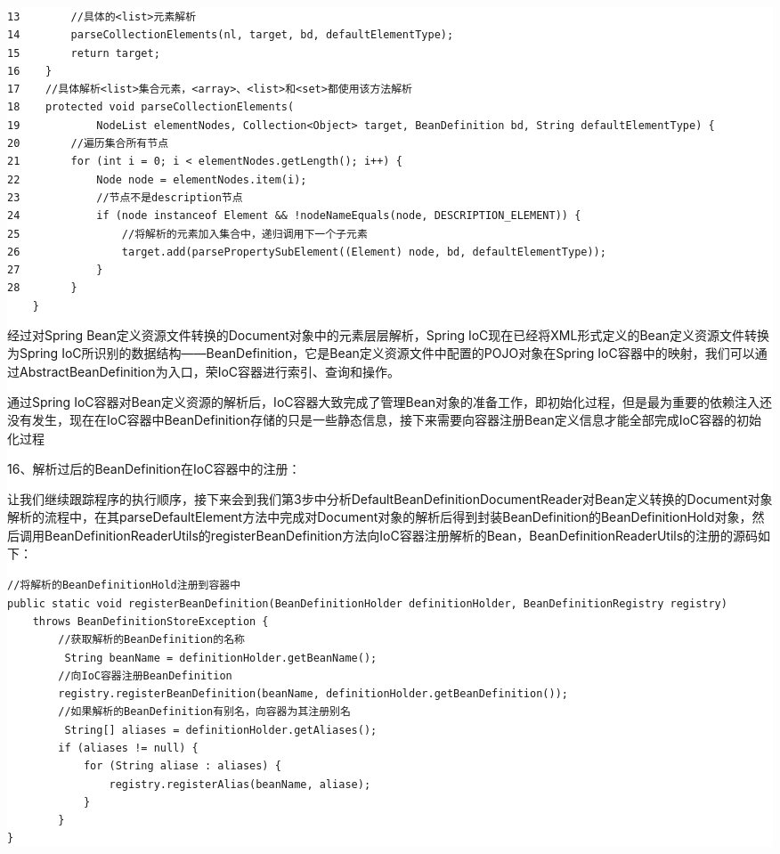 ```
13        //具体的<list>元素解析  
14        parseCollectionElements(nl, target, bd, defaultElementType);  
15        return target;  
16    }   
17    //具体解析<list>集合元素，<array>、<list>和<set>都使用该方法解析  
18    protected void parseCollectionElements(  
19            NodeList elementNodes, Collection<Object> target, BeanDefinition bd, String defaultElementType) {  
20        //遍历集合所有节点  
21        for (int i = 0; i < elementNodes.getLength(); i++) {  
22            Node node = elementNodes.item(i);  
23            //节点不是description节点  
24            if (node instanceof Element && !nodeNameEquals(node, DESCRIPTION_ELEMENT)) {  
25                //将解析的元素加入集合中，递归调用下一个子元素  
26                target.add(parsePropertySubElement((Element) node, bd, defaultElementType));  
27            }  
28        }  
    } 
```



  

  

  

  

  

 

经过对Spring Bean定义资源文件转换的Document对象中的元素层层解析，Spring IoC现在已经将XML形式定义的Bean定义资源文件转换为Spring IoC所识别的数据结构——BeanDefinition，它是Bean定义资源文件中配置的POJO对象在Spring IoC容器中的映射，我们可以通过AbstractBeanDefinition为入口，荣IoC容器进行索引、查询和操作。

通过Spring IoC容器对Bean定义资源的解析后，IoC容器大致完成了管理Bean对象的准备工作，即初始化过程，但是最为重要的依赖注入还没有发生，现在在IoC容器中BeanDefinition存储的只是一些静态信息，接下来需要向容器注册Bean定义信息才能全部完成IoC容器的初始化过程

 

16、解析过后的BeanDefinition在IoC容器中的注册：

 

让我们继续跟踪程序的执行顺序，接下来会到我们第3步中分析DefaultBeanDefinitionDocumentReader对Bean定义转换的Document对象解析的流程中，在其parseDefaultElement方法中完成对Document对象的解析后得到封装BeanDefinition的BeanDefinitionHold对象，然后调用BeanDefinitionReaderUtils的registerBeanDefinition方法向IoC容器注册解析的Bean，BeanDefinitionReaderUtils的注册的源码如下：

  



```
//将解析的BeanDefinitionHold注册到容器中 
public static void registerBeanDefinition(BeanDefinitionHolder definitionHolder, BeanDefinitionRegistry registry)  
    throws BeanDefinitionStoreException {  
        //获取解析的BeanDefinition的名称
         String beanName = definitionHolder.getBeanName();  
        //向IoC容器注册BeanDefinition 
        registry.registerBeanDefinition(beanName, definitionHolder.getBeanDefinition());  
        //如果解析的BeanDefinition有别名，向容器为其注册别名  
         String[] aliases = definitionHolder.getAliases();  
        if (aliases != null) {  
            for (String aliase : aliases) {  
                registry.registerAlias(beanName, aliase);  
            }  
        }  
}
```
